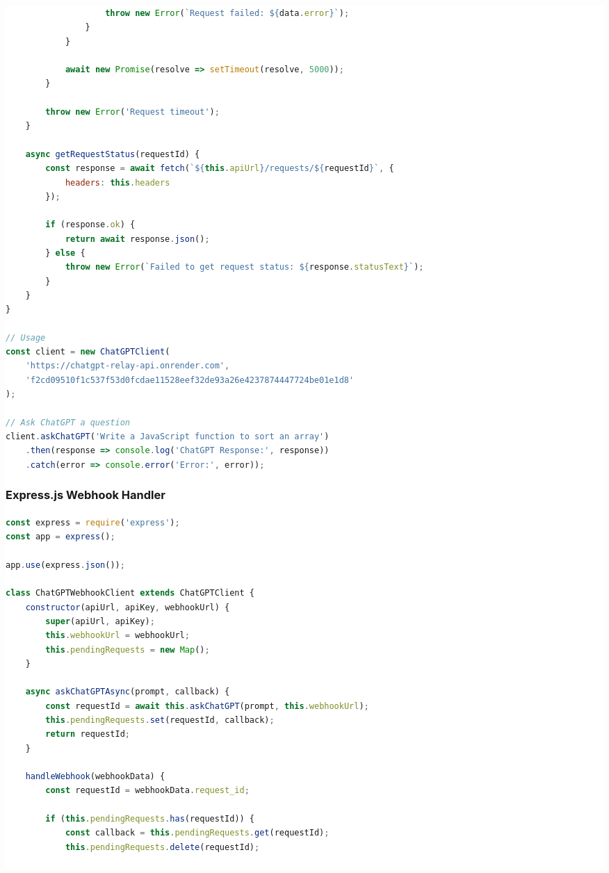 ```javascript
                    throw new Error(`Request failed: ${data.error}`);
                }
            }
            
            await new Promise(resolve => setTimeout(resolve, 5000));
        }
        
        throw new Error('Request timeout');
    }
    
    async getRequestStatus(requestId) {
        const response = await fetch(`${this.apiUrl}/requests/${requestId}`, {
            headers: this.headers
        });
        
        if (response.ok) {
            return await response.json();
        } else {
            throw new Error(`Failed to get request status: ${response.statusText}`);
        }
    }
}

// Usage
const client = new ChatGPTClient(
    'https://chatgpt-relay-api.onrender.com',
    'f2cd09510f1c537f53d0fcdae11528eef32de93a26e4237874447724be01e1d8'
);

// Ask ChatGPT a question
client.askChatGPT('Write a JavaScript function to sort an array')
    .then(response => console.log('ChatGPT Response:', response))
    .catch(error => console.error('Error:', error));
```

### Express.js Webhook Handler

```javascript
const express = require('express');
const app = express();

app.use(express.json());

class ChatGPTWebhookClient extends ChatGPTClient {
    constructor(apiUrl, apiKey, webhookUrl) {
        super(apiUrl, apiKey);
        this.webhookUrl = webhookUrl;
        this.pendingRequests = new Map();
    }
    
    async askChatGPTAsync(prompt, callback) {
        const requestId = await this.askChatGPT(prompt, this.webhookUrl);
        this.pendingRequests.set(requestId, callback);
        return requestId;
    }
    
    handleWebhook(webhookData) {
        const requestId = webhookData.request_id;
        
        if (this.pendingRequests.has(requestId)) {
            const callback = this.pendingRequests.get(requestId);
            this.pendingRequests.delete(requestId);
            
```